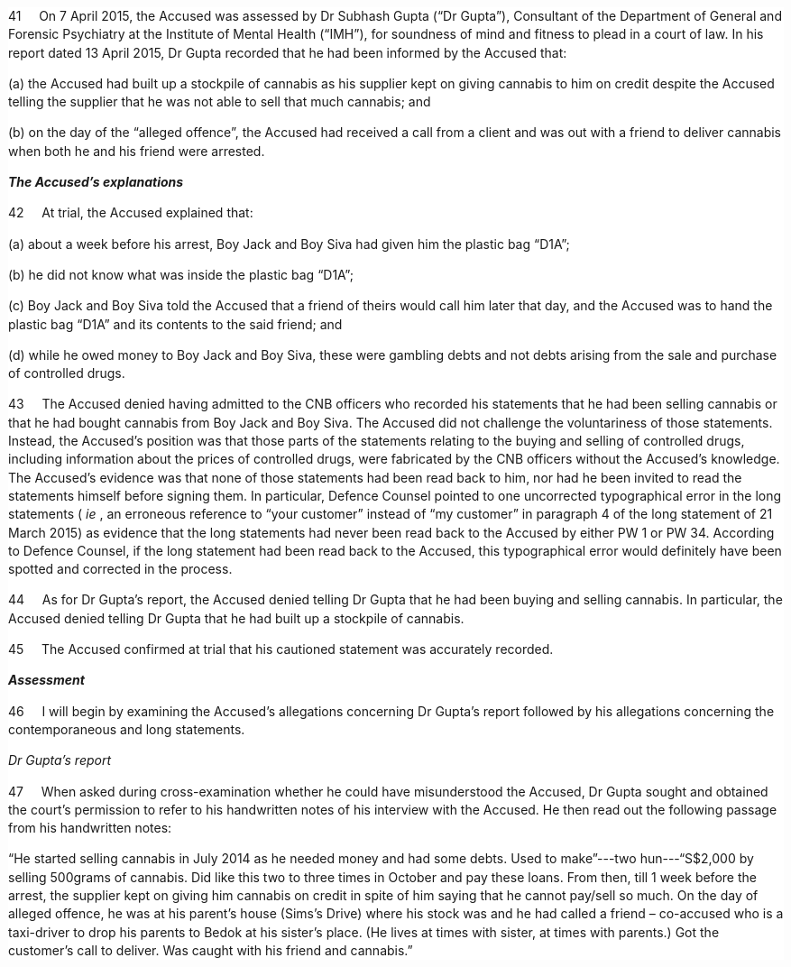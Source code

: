 41     On 7 April 2015, the Accused was assessed by Dr Subhash Gupta (“Dr Gupta”), Consultant of the Department of General and Forensic Psychiatry at the Institute of Mental Health (“IMH”), for soundness of mind and fitness to plead in a court of law. In his report dated 13 April 2015, Dr Gupta recorded that he had been informed by the Accused that: 

 (a) the Accused had built up a stockpile of cannabis as his supplier kept on giving cannabis to him on credit despite the Accused telling the supplier that he was not able to sell that much cannabis; and 

 (b) on the day of the “alleged offence”, the Accused had received a call from a client and was out with a friend to deliver cannabis when both he and his friend were arrested. 

**_The Accused’s explanations_** 

42     At trial, the Accused explained that: 


 (a) about a week before his arrest, Boy Jack and Boy Siva had given him the plastic bag “D1A”; 

 (b) he did not know what was inside the plastic bag “D1A”; 

 (c) Boy Jack and Boy Siva told the Accused that a friend of theirs would call him later that day, and the Accused was to hand the plastic bag “D1A” and its contents to the said friend; and 

 (d) while he owed money to Boy Jack and Boy Siva, these were gambling debts and not debts arising from the sale and purchase of controlled drugs. 

43     The Accused denied having admitted to the CNB officers who recorded his statements that he had been selling cannabis or that he had bought cannabis from Boy Jack and Boy Siva. The Accused did not challenge the voluntariness of those statements. Instead, the Accused’s position was that those parts of the statements relating to the buying and selling of controlled drugs, including information about the prices of controlled drugs, were fabricated by the CNB officers without the Accused’s knowledge. The Accused’s evidence was that none of those statements had been read back to him, nor had he been invited to read the statements himself before signing them. In particular, Defence Counsel pointed to one uncorrected typographical error in the long statements ( _ie_ , an erroneous reference to “your customer” instead of “my customer” in paragraph 4 of the long statement of 21 March 2015) as evidence that the long statements had never been read back to the Accused by either PW 1 or PW 34. According to Defence Counsel, if the long statement had been read back to the Accused, this typographical error would definitely have been spotted and corrected in the process. 

44     As for Dr Gupta’s report, the Accused denied telling Dr Gupta that he had been buying and selling cannabis. In particular, the Accused denied telling Dr Gupta that he had built up a stockpile of cannabis. 

45     The Accused confirmed at trial that his cautioned statement was accurately recorded. 

**_Assessment_** 

46     I will begin by examining the Accused’s allegations concerning Dr Gupta’s report followed by his allegations concerning the contemporaneous and long statements. 

_Dr Gupta’s report_ 

47     When asked during cross-examination whether he could have misunderstood the Accused, Dr Gupta sought and obtained the court’s permission to refer to his handwritten notes of his interview with the Accused. He then read out the following passage from his handwritten notes: 

 “He started selling cannabis in July 2014 as he needed money and had some debts. Used to make”---two hun---“S$2,000 by selling 500grams of cannabis. Did like this two to three times in October and pay these loans. From then, till 1 week before the arrest, the supplier kept on giving him cannabis on credit in spite of him saying that he cannot pay/sell so much. On the day of alleged offence, he was at his parent’s house (Sims’s Drive) where his stock was and he had called a friend – co-accused who is a taxi-driver to drop his parents to Bedok at his sister’s place. (He lives at times with sister, at times with parents.) Got the customer’s call to deliver. Was caught with his friend and cannabis.” 
